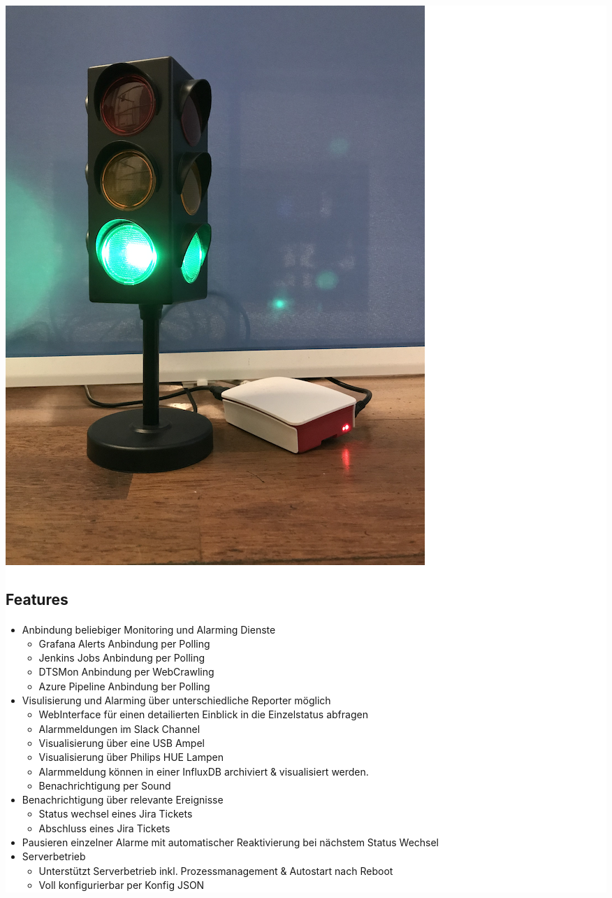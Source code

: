 ![Status Ampel](./doku/Ampel.png)

## Features

* Anbindung beliebiger Monitoring und Alarming Dienste
    * Grafana Alerts Anbindung per Polling
    * Jenkins Jobs Anbindung per Polling
    * DTSMon Anbindung per WebCrawling
    * Azure Pipeline Anbindung ber Polling
* Visulisierung und Alarming über unterschiedliche Reporter möglich
    * WebInterface für einen detailierten Einblick in die Einzelstatus abfragen
    * Alarmmeldungen im Slack Channel
    * Visualisierung über eine USB Ampel
    * Visualisierung über Philips HUE Lampen
    * Alarmmeldung können in einer InfluxDB archiviert & visualisiert werden.
    * Benachrichtigung per Sound
* Benachrichtigung über relevante Ereignisse
    * Status wechsel eines Jira Tickets
    * Abschluss eines Jira Tickets
* Pausieren einzelner Alarme mit automatischer Reaktivierung bei nächstem Status Wechsel
* Serverbetrieb
    * Unterstützt Serverbetrieb inkl. Prozessmanagement & Autostart nach Reboot
    * Voll konfigurierbar per Konfig JSON
